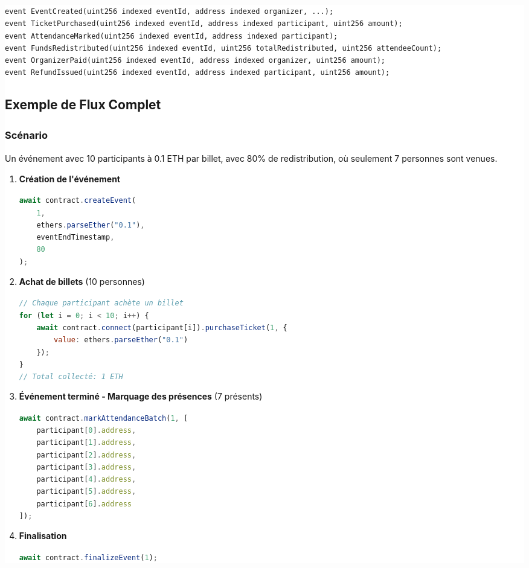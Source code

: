 ```solidity
event EventCreated(uint256 indexed eventId, address indexed organizer, ...);
event TicketPurchased(uint256 indexed eventId, address indexed participant, uint256 amount);
event AttendanceMarked(uint256 indexed eventId, address indexed participant);
event FundsRedistributed(uint256 indexed eventId, uint256 totalRedistributed, uint256 attendeeCount);
event OrganizerPaid(uint256 indexed eventId, address indexed organizer, uint256 amount);
event RefundIssued(uint256 indexed eventId, address indexed participant, uint256 amount);
```

## Exemple de Flux Complet

### Scénario

Un événement avec 10 participants à 0.1 ETH par billet, avec 80% de redistribution, où seulement 7 personnes sont venues.

1. **Création de l'événement**
   ```javascript
   await contract.createEvent(
       1,
       ethers.parseEther("0.1"),
       eventEndTimestamp,
       80
   );
   ```

2. **Achat de billets** (10 personnes)
   ```javascript
   // Chaque participant achète un billet
   for (let i = 0; i < 10; i++) {
       await contract.connect(participant[i]).purchaseTicket(1, {
           value: ethers.parseEther("0.1")
       });
   }
   // Total collecté: 1 ETH
   ```

3. **Événement terminé - Marquage des présences** (7 présents)
   ```javascript
   await contract.markAttendanceBatch(1, [
       participant[0].address,
       participant[1].address,
       participant[2].address,
       participant[3].address,
       participant[4].address,
       participant[5].address,
       participant[6].address
   ]);
   ```

4. **Finalisation**
   ```javascript
   await contract.finalizeEvent(1);
   ```
   